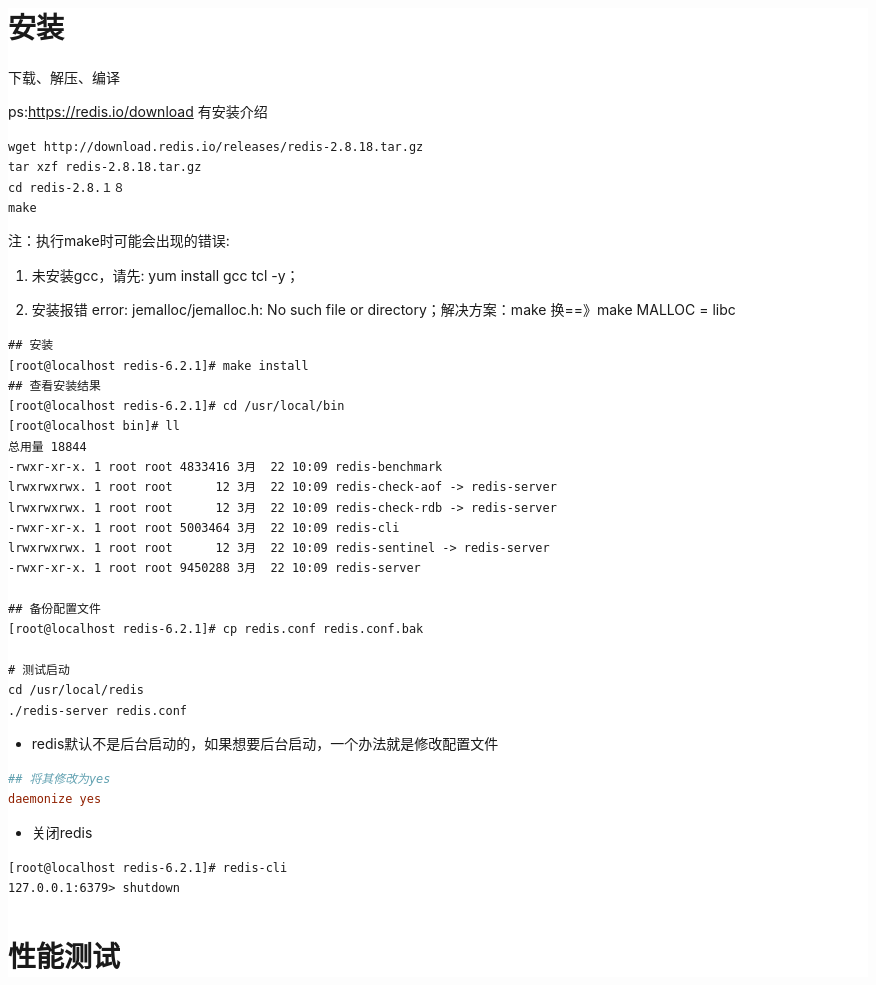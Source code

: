 # 安装

下载、解压、编译

ps:https://redis.io/download  有安装介绍

```shell
wget http://download.redis.io/releases/redis-2.8.18.tar.gz    
tar xzf redis-2.8.18.tar.gz     
cd redis-2.8.１８    
make    
```

注：执行make时可能会出现的错误:

1. 未安装gcc，请先: yum install gcc tcl -y；

2. 安装报错 error: jemalloc/jemalloc.h: No such file or directory；解决方案：make 换==》make MALLOC = libc

```shell
## 安装
[root@localhost redis-6.2.1]# make install
## 查看安装结果
[root@localhost redis-6.2.1]# cd /usr/local/bin
[root@localhost bin]# ll
总用量 18844
-rwxr-xr-x. 1 root root 4833416 3月  22 10:09 redis-benchmark
lrwxrwxrwx. 1 root root      12 3月  22 10:09 redis-check-aof -> redis-server
lrwxrwxrwx. 1 root root      12 3月  22 10:09 redis-check-rdb -> redis-server
-rwxr-xr-x. 1 root root 5003464 3月  22 10:09 redis-cli
lrwxrwxrwx. 1 root root      12 3月  22 10:09 redis-sentinel -> redis-server
-rwxr-xr-x. 1 root root 9450288 3月  22 10:09 redis-server

## 备份配置文件
[root@localhost redis-6.2.1]# cp redis.conf redis.conf.bak

# 测试启动
cd /usr/local/redis    
./redis-server redis.conf
```

- redis默认不是后台启动的，如果想要后台启动，一个办法就是修改配置文件

```conf
## 将其修改为yes
daemonize yes
```

- 关闭redis

```shell
[root@localhost redis-6.2.1]# redis-cli 
127.0.0.1:6379> shutdown 
```

# 性能测试
